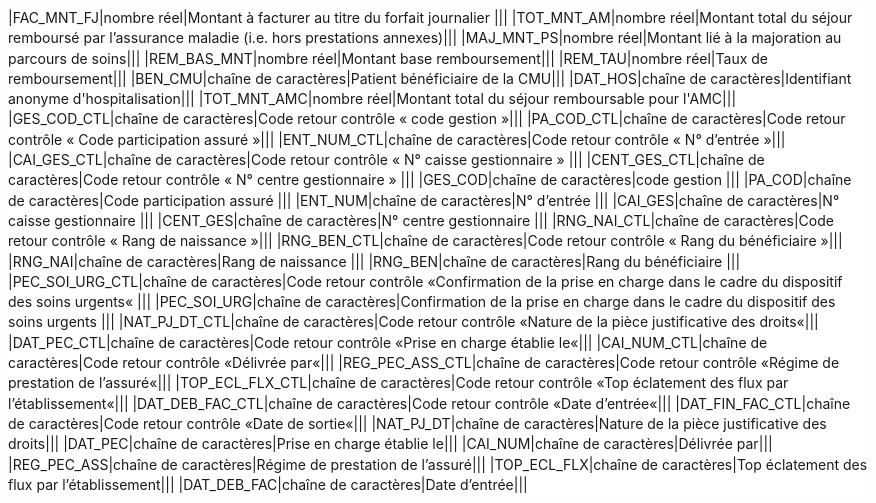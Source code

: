 |FAC_MNT_FJ|nombre réel|Montant à facturer au titre du forfait journalier |||
|TOT_MNT_AM|nombre réel|Montant total du séjour remboursé par l’assurance maladie (i.e. hors prestations annexes)|||
|MAJ_MNT_PS|nombre réel|Montant lié à la majoration au parcours de soins|||
|REM_BAS_MNT|nombre réel|Montant base remboursement|||
|REM_TAU|nombre réel|Taux de remboursement|||
|BEN_CMU|chaîne de caractères|Patient bénéficiaire de la CMU|||
|DAT_HOS|chaîne de caractères|Identifiant anonyme d'hospitalisation|||
|TOT_MNT_AMC|nombre réel|Montant total du séjour remboursable pour l'AMC|||
|GES_COD_CTL|chaîne de caractères|Code retour contrôle « code gestion »|||
|PA_COD_CTL|chaîne de caractères|Code retour contrôle « Code participation assuré »|||
|ENT_NUM_CTL|chaîne de caractères|Code retour contrôle « N° d’entrée »|||
|CAI_GES_CTL|chaîne de caractères|Code retour contrôle « N° caisse gestionnaire » |||
|CENT_GES_CTL|chaîne de caractères|Code retour contrôle « N° centre gestionnaire » |||
|GES_COD|chaîne de caractères|code gestion |||
|PA_COD|chaîne de caractères|Code participation assuré |||
|ENT_NUM|chaîne de caractères|N° d’entrée |||
|CAI_GES|chaîne de caractères|N° caisse gestionnaire |||
|CENT_GES|chaîne de caractères|N° centre gestionnaire |||
|RNG_NAI_CTL|chaîne de caractères|Code retour contrôle « Rang de naissance »|||
|RNG_BEN_CTL|chaîne de caractères|Code retour contrôle « Rang du bénéficiaire »|||
|RNG_NAI|chaîne de caractères|Rang de naissance |||
|RNG_BEN|chaîne de caractères|Rang du bénéficiaire |||
|PEC_SOI_URG_CTL|chaîne de caractères|Code retour contrôle «Confirmation de la prise en charge dans le cadre du dispositif des soins urgents« |||
|PEC_SOI_URG|chaîne de caractères|Confirmation de la prise en charge dans le cadre du dispositif des soins urgents |||
|NAT_PJ_DT_CTL|chaîne de caractères|Code retour contrôle «Nature de la pièce justificative des droits«|||
|DAT_PEC_CTL|chaîne de caractères|Code retour contrôle «Prise en charge établie le«|||
|CAI_NUM_CTL|chaîne de caractères|Code retour contrôle «Délivrée par«|||
|REG_PEC_ASS_CTL|chaîne de caractères|Code retour contrôle «Régime de prestation de l’assuré«|||
|TOP_ECL_FLX_CTL|chaîne de caractères|Code retour contrôle «Top éclatement des flux par l’établissement«|||
|DAT_DEB_FAC_CTL|chaîne de caractères|Code retour contrôle «Date d’entrée«|||
|DAT_FIN_FAC_CTL|chaîne de caractères|Code retour contrôle «Date de sortie«|||
|NAT_PJ_DT|chaîne de caractères|Nature de la pièce justificative des droits|||
|DAT_PEC|chaîne de caractères|Prise en charge établie le|||
|CAI_NUM|chaîne de caractères|Délivrée par|||
|REG_PEC_ASS|chaîne de caractères|Régime de prestation de l’assuré|||
|TOP_ECL_FLX|chaîne de caractères|Top éclatement des flux par l’établissement|||
|DAT_DEB_FAC|chaîne de caractères|Date d’entrée|||